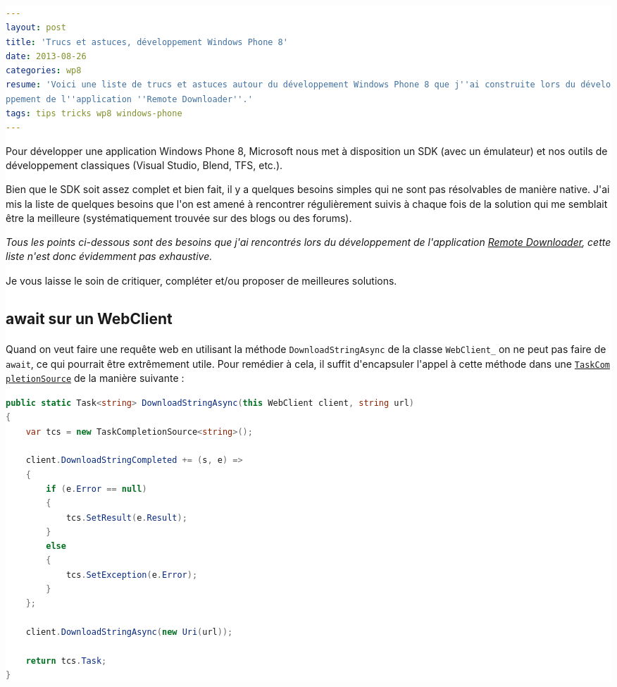 ```yaml
---
layout: post
title: 'Trucs et astuces, développement Windows Phone 8'
date: 2013-08-26
categories: wp8
resume: 'Voici une liste de trucs et astuces autour du développement Windows Phone 8 que j''ai construite lors du développement de l''application ''Remote Downloader''.'
tags: tips tricks wp8 windows-phone
---
```

Pour développer une application Windows Phone 8, Microsoft nous met à disposition un SDK (avec un émulateur) et nos outils de développement classiques (Visual Studio, Blend, TFS, etc.).

Bien que le SDK soit assez complet et bien fait, il y a quelques besoins simples qui ne sont pas résolvables de manière native. J'ai mis la liste de quelques besoins que l'on est amené à rencontrer régulièrement suivis à chaque fois de la solution qui me semblait être la meilleure (systématiquement trouvée sur des blogs ou des forums).

_Tous les points ci-dessous sont des besoins que j'ai rencontrés lors du développement de l'application <a href="http://sebastienollivier.fr/blog/wp8/remote-downloader" title="Remote Downloader" target="_blank">Remote Downloader</a>, cette liste n'est donc évidemment pas exhaustive._

Je vous laisse le soin de critiquer, compléter et/ou proposer de meilleures solutions.

## await sur un WebClient

Quand on veut faire une requête web en utilisant la méthode `DownloadStringAsync` de la classe `WebClient_` on ne peut pas faire de `await`, ce qui pourrait être extrêmement utile. Pour remédier à cela, il suffit d'encapsuler l'appel à cette méthode dans une <a href="http://msdn.microsoft.com/library/vstudio/dd449174.aspx" target="_blank" title="TaskCompletionSource">`TaskCompletionSource`</a> de la manière suivante :

```csharp
public static Task<string> DownloadStringAsync(this WebClient client, string url)
{
    var tcs = new TaskCompletionSource<string>();

    client.DownloadStringCompleted += (s, e) =>
    {
        if (e.Error == null)
        {
            tcs.SetResult(e.Result);
        }
        else
        {
            tcs.SetException(e.Error);
        }
    };

    client.DownloadStringAsync(new Uri(url));

    return tcs.Task;
}
```
